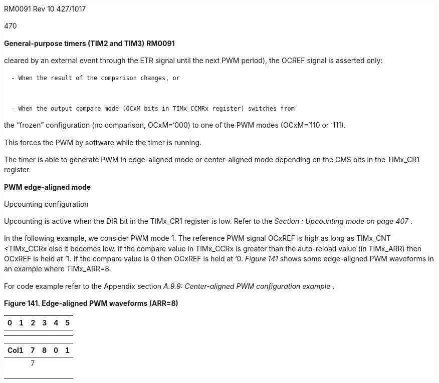 
RM0091 Rev 10 427/1017



470


**General-purpose timers (TIM2 and TIM3)** **RM0091**


cleared by an external event through the ETR signal until the next PWM period), the
OCREF signal is asserted only:


      - When the result of the comparison changes, or


      - When the output compare mode (OCxM bits in TIMx_CCMRx register) switches from
the “frozen” configuration (no comparison, OCxM=‘000) to one of the PWM modes
(OCxM=‘110 or ‘111).


This forces the PWM by software while the timer is running.


The timer is able to generate PWM in edge-aligned mode or center-aligned mode
depending on the CMS bits in the TIMx_CR1 register.


**PWM edge-aligned mode**


Upcounting configuration


Upcounting is active when the DIR bit in the TIMx_CR1 register is low. Refer to the _Section :_
_Upcounting mode on page 407_ .


In the following example, we consider PWM mode 1. The reference PWM signal OCxREF is
high as long as TIMx_CNT <TIMx_CCRx else it becomes low. If the compare value in
TIMx_CCRx is greater than the auto-reload value (in TIMx_ARR) then OCxREF is held at ‘1.
If the compare value is 0 then OCxREF is held at ‘0. _Figure 141_ shows some edge-aligned
PWM waveforms in an example where TIMx_ARR=8.


For code example refer to the Appendix section _A.9.9: Center-aligned PWM configuration_
_example_ .


**Figure 141. Edge-aligned PWM waveforms (ARR=8)**






|0|1|2|3|4|5|
|---|---|---|---|---|---|
|||||||
|||||||


|Col1|7|8|0|1|
|---|---|---|---|---|
||7||||
||||||
||||||
||||||
